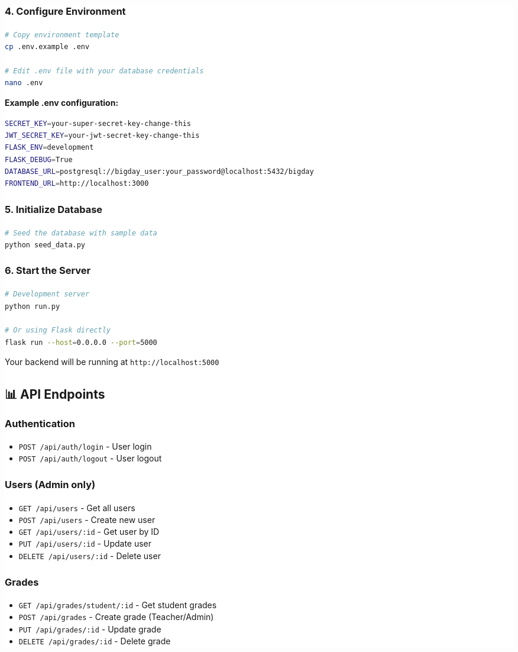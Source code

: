 ### 4. Configure Environment

```bash
# Copy environment template
cp .env.example .env

# Edit .env file with your database credentials
nano .env
```

**Example .env configuration:**
```bash
SECRET_KEY=your-super-secret-key-change-this
JWT_SECRET_KEY=your-jwt-secret-key-change-this
FLASK_ENV=development
FLASK_DEBUG=True
DATABASE_URL=postgresql://bigday_user:your_password@localhost:5432/bigday
FRONTEND_URL=http://localhost:3000
```

### 5. Initialize Database

```bash
# Seed the database with sample data
python seed_data.py
```

### 6. Start the Server

```bash
# Development server
python run.py

# Or using Flask directly
flask run --host=0.0.0.0 --port=5000
```

Your backend will be running at `http://localhost:5000`

## 📊 API Endpoints

### Authentication
- `POST /api/auth/login` - User login
- `POST /api/auth/logout` - User logout

### Users (Admin only)
- `GET /api/users` - Get all users
- `POST /api/users` - Create new user
- `GET /api/users/:id` - Get user by ID
- `PUT /api/users/:id` - Update user
- `DELETE /api/users/:id` - Delete user

### Grades
- `GET /api/grades/student/:id` - Get student grades
- `POST /api/grades` - Create grade (Teacher/Admin)
- `PUT /api/grades/:id` - Update grade
- `DELETE /api/grades/:id` - Delete grade
